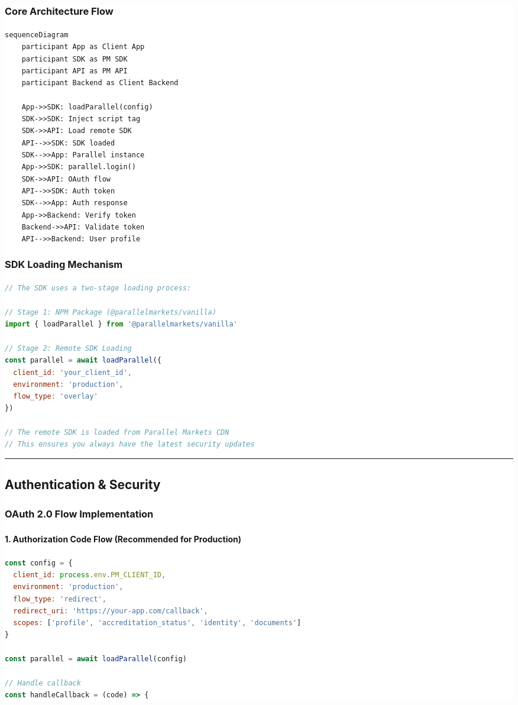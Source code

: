 ### Core Architecture Flow

```mermaid
sequenceDiagram
    participant App as Client App
    participant SDK as PM SDK
    participant API as PM API
    participant Backend as Client Backend

    App->>SDK: loadParallel(config)
    SDK->>SDK: Inject script tag
    SDK->>API: Load remote SDK
    API-->>SDK: SDK loaded
    SDK-->>App: Parallel instance
    App->>SDK: parallel.login()
    SDK->>API: OAuth flow
    API-->>SDK: Auth token
    SDK-->>App: Auth response
    App->>Backend: Verify token
    Backend->>API: Validate token
    API-->>Backend: User profile
```

### SDK Loading Mechanism

```javascript
// The SDK uses a two-stage loading process:

// Stage 1: NPM Package (@parallelmarkets/vanilla)
import { loadParallel } from '@parallelmarkets/vanilla'

// Stage 2: Remote SDK Loading
const parallel = await loadParallel({
  client_id: 'your_client_id',
  environment: 'production',
  flow_type: 'overlay'
})

// The remote SDK is loaded from Parallel Markets CDN
// This ensures you always have the latest security updates
```

---

## Authentication & Security

### OAuth 2.0 Flow Implementation

#### 1. Authorization Code Flow (Recommended for Production)

```javascript
const config = {
  client_id: process.env.PM_CLIENT_ID,
  environment: 'production',
  flow_type: 'redirect',
  redirect_uri: 'https://your-app.com/callback',
  scopes: ['profile', 'accreditation_status', 'identity', 'documents']
}

const parallel = await loadParallel(config)

// Handle callback
const handleCallback = (code) => {
```